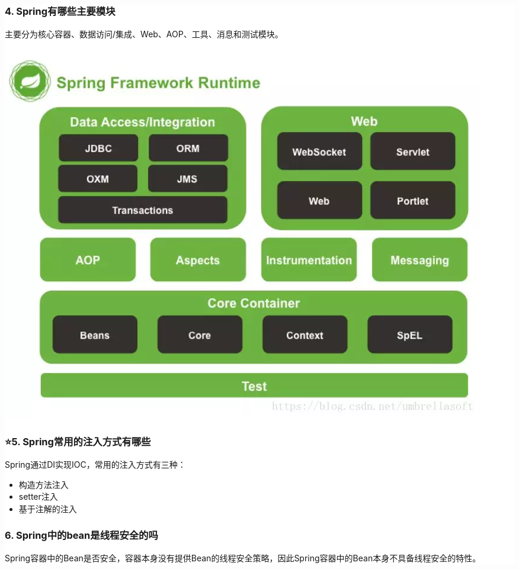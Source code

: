 

### 4. Spring有哪些主要模块

主要分为核心容器、数据访问/集成、Web、AOP、工具、消息和测试模块。

![Image text](https://github.com/Pangxiaox/JavaEngineerLearningNote/blob/master/Notes-Pic/IOC/Spring.webp)  



### ⭐5. Spring常用的注入方式有哪些

Spring通过DI实现IOC，常用的注入方式有三种：

- 构造方法注入
- setter注入
- 基于注解的注入



### 6. Spring中的bean是线程安全的吗

Spring容器中的Bean是否安全，容器本身没有提供Bean的线程安全策略，因此Spring容器中的Bean本身不具备线程安全的特性。
